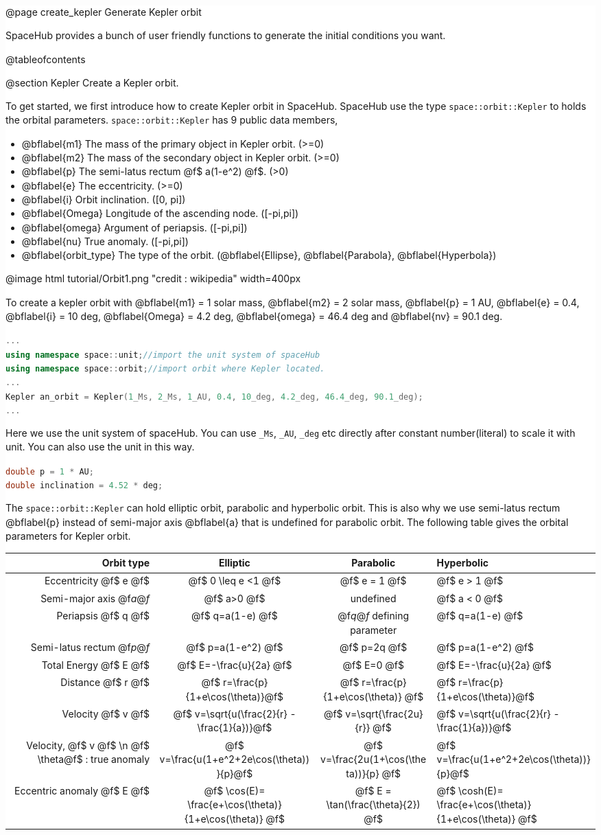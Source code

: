 
@page create_kepler Generate Kepler orbit

SpaceHub provides a bunch of user friendly functions to generate the initial conditions you want. 

@tableofcontents

@section Kepler Create a Kepler orbit.

To get started, we first introduce how to create Kepler orbit in SpaceHub. SpaceHub use the type `space::orbit::Kepler` to holds the orbital parameters. `space::orbit::Kepler` has 9 public data members, 

- @bflabel{m1} The mass of the primary object in Kepler orbit. (>=0)
- @bflabel{m2} The mass of the secondary object in Kepler orbit. (>=0)
- @bflabel{p} The semi-latus rectum @f$ a(1-e^2) @f$. (>0)
- @bflabel{e} The eccentricity. (>=0)
- @bflabel{i} Orbit inclination. ([0, pi])
- @bflabel{Omega} Longitude of the ascending node. ([-pi,pi])
- @bflabel{omega} Argument of periapsis. ([-pi,pi])
- @bflabel{nu} True anomaly. ([-pi,pi])
- @bflabel{orbit_type} The type of the orbit. (@bflabel{Ellipse}, @bflabel{Parabola}, @bflabel{Hyperbola})
  
 @image html tutorial/Orbit1.png "credit : wikipedia" width=400px

 To create a kepler orbit with @bflabel{m1} = 1 solar mass, @bflabel{m2} = 2 solar mass, @bflabel{p} = 1 AU, @bflabel{e} = 0.4, @bflabel{i} = 10 deg, @bflabel{Omega} = 4.2 deg, @bflabel{omega} = 46.4 deg and @bflabel{nv} = 90.1 deg.

 ```cpp
 ...
 using namespace space::unit;//import the unit system of spaceHub
 using namespace space::orbit;//import orbit where Kepler located. 
 ...
 Kepler an_orbit = Kepler(1_Ms, 2_Ms, 1_AU, 0.4, 10_deg, 4.2_deg, 46.4_deg, 90.1_deg);
 ...
 ```

 Here we use the unit system of spaceHub. You can use `_Ms`, `_AU`, `_deg` etc directly after constant number(literal) to scale it with unit. You can also use the unit in this way. 

 ```cpp
 double p = 1 * AU;
 double inclination = 4.52 * deg;
 ```

The `space::orbit::Kepler` can hold elliptic orbit, parabolic and hyperbolic orbit. This is also why we use semi-latus rectum @bflabel{p} instead of semi-major axis @bflabel{a} that is undefined for parabolic orbit. The following table
gives the orbital parameters for Kepler orbit.

 |                                          Orbit type |                        Elliptic                         |                Parabolic                | Hyperbolic                                                 |
 | --------------------------------------------------: | :-----------------------------------------------------: | :-------------------------------------: | :--------------------------------------------------------- |
 |                              Eccentricity @f$ e @f$ |                   @f$ 0 \leq e <1 @f$                   |              @f$ e = 1 @f$              | @f$ e > 1 @f$                                              |
 |                            Semi-major axis @f$a @f$ |                       @f$ a>0 @f$                       |                undefined                | @f$ a < 0 @f$                                              |
 |                                 Periapsis @f$ q @f$ |                    @f$ q=a(1-e) @f$                     |       @f$q@f$ defining parameter        | @f$ q=a(1-e) @f$                                           |
 |                          Semi-latus rectum @f$p @f$ |                   @f$ p=a(1-e^2) @f$                    |              @f$ p=2q @f$               | @f$ p=a(1-e^2) @f$                                         |
 |                              Total Energy @f$ E @f$ |                 @f$ E=-\frac{u}{2a} @f$                 |               @f$ E=0 @f$               | @f$ E=-\frac{u}{2a} @f$                                    |
 |                                  Distance @f$ r @f$ |           @f$ r=\frac{p}{1+e\cos(\theta)}@f$            |  @f$  r=\frac{p}{1+e\cos(\theta)} @f$   | @f$  r=\frac{p}{1+e\cos(\theta)}@f$                        |
 |                                  Velocity @f$ v @f$ |      @f$ v=\sqrt{u(\frac{2}{r} - \frac{1}{a})}@f$       |     @f$  v=\sqrt{\frac{2u}{r}} @f$      | @f$  v=\sqrt{u(\frac{2}{r} - \frac{1}{a})}@f$              |
 | Velocity, @f$ v @f$ \n @f$ \theta@f$ : true anomaly |       @f$ v=\frac{u(1+e^2+2e\cos(\theta))}{p}@f$        | @f$  v=\frac{2u(1+\cos(\theta))}{p} @f$ | @f$  v=\frac{u(1+e^2+2e\cos(\theta))}{p}@f$                |
 |                        Eccentric anomaly  @f$ E @f$ | @f$ \cos(E)= \frac{e+\cos(\theta)}{1+e\cos(\theta)} @f$ |   @f$  E = \tan(\frac{\theta}{2}) @f$   | @f$  \cosh(E)= \frac{e+\cos(\theta)}{1+e\cos(\theta)}  @f$ |